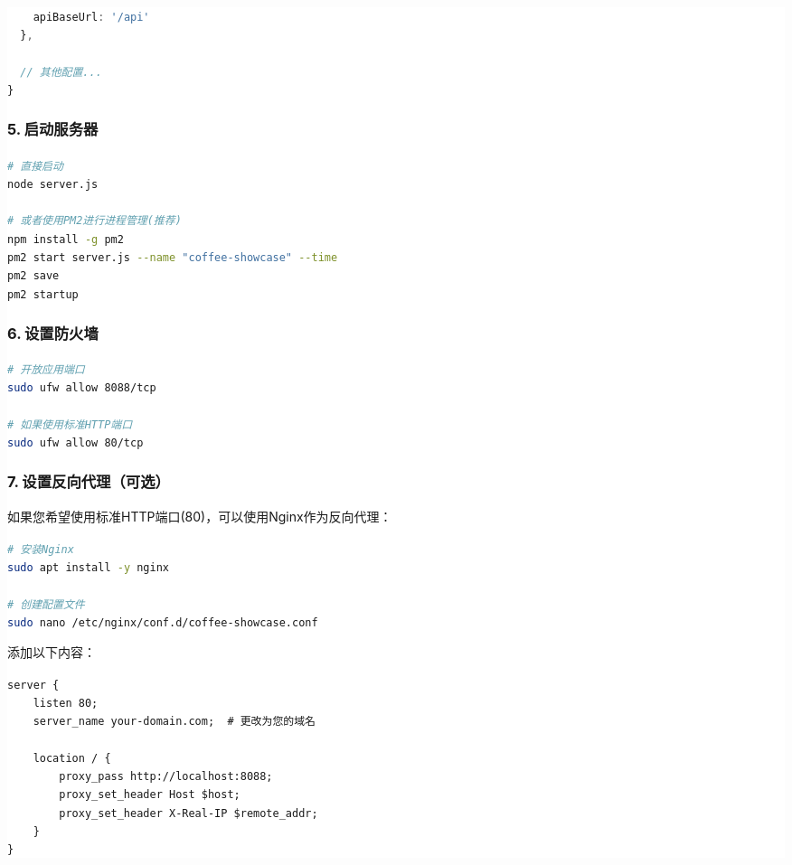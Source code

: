 ```js
    apiBaseUrl: '/api'
  },
  
  // 其他配置...
}
```

### 5. 启动服务器

```bash
# 直接启动
node server.js

# 或者使用PM2进行进程管理(推荐)
npm install -g pm2
pm2 start server.js --name "coffee-showcase" --time
pm2 save
pm2 startup
```

### 6. 设置防火墙

```bash
# 开放应用端口
sudo ufw allow 8088/tcp

# 如果使用标准HTTP端口
sudo ufw allow 80/tcp
```

### 7. 设置反向代理（可选）

如果您希望使用标准HTTP端口(80)，可以使用Nginx作为反向代理：

```bash
# 安装Nginx
sudo apt install -y nginx

# 创建配置文件
sudo nano /etc/nginx/conf.d/coffee-showcase.conf
```

添加以下内容：

```nginx
server {
    listen 80;
    server_name your-domain.com;  # 更改为您的域名
    
    location / {
        proxy_pass http://localhost:8088;
        proxy_set_header Host $host;
        proxy_set_header X-Real-IP $remote_addr;
    }
}
```
